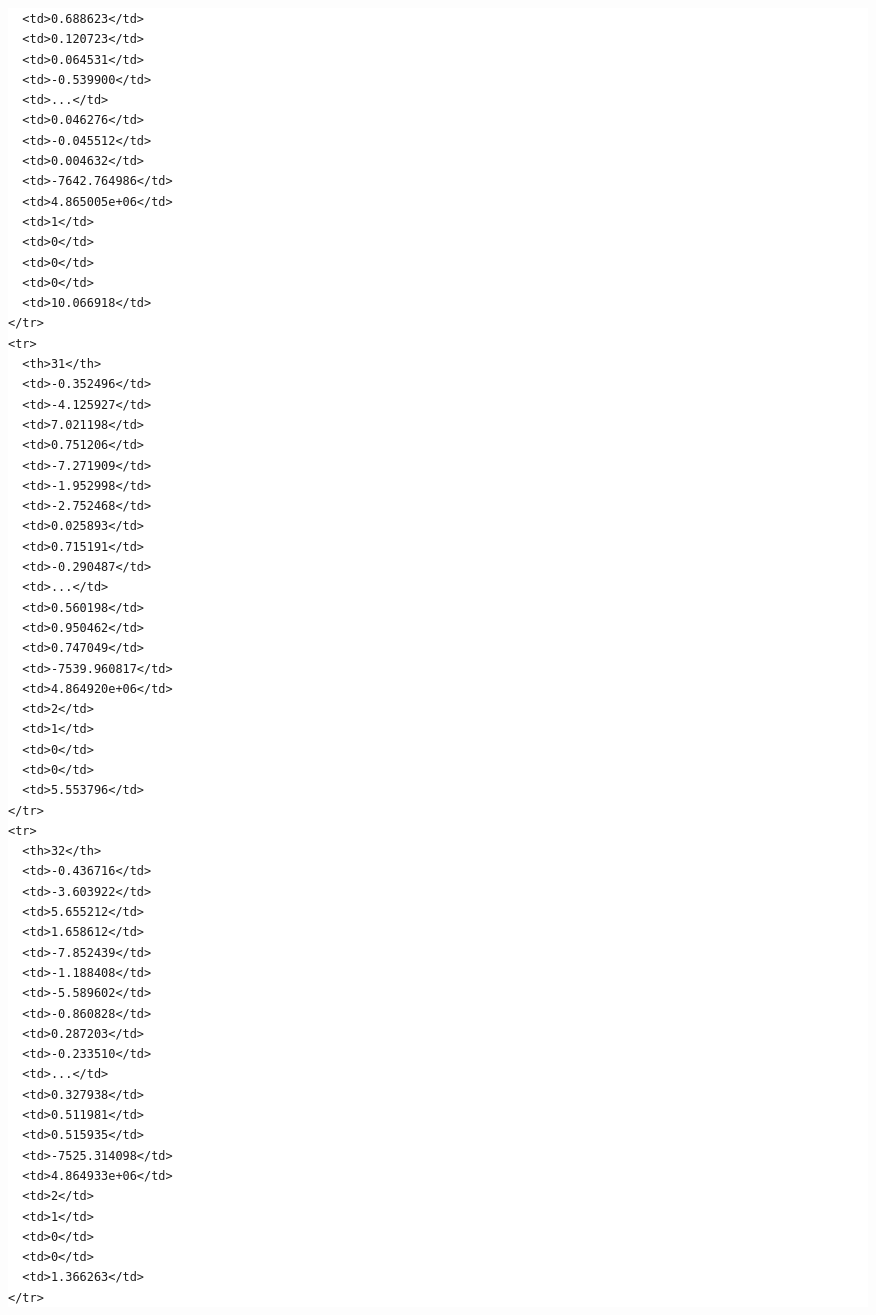       <td>0.688623</td>
      <td>0.120723</td>
      <td>0.064531</td>
      <td>-0.539900</td>
      <td>...</td>
      <td>0.046276</td>
      <td>-0.045512</td>
      <td>0.004632</td>
      <td>-7642.764986</td>
      <td>4.865005e+06</td>
      <td>1</td>
      <td>0</td>
      <td>0</td>
      <td>0</td>
      <td>10.066918</td>
    </tr>
    <tr>
      <th>31</th>
      <td>-0.352496</td>
      <td>-4.125927</td>
      <td>7.021198</td>
      <td>0.751206</td>
      <td>-7.271909</td>
      <td>-1.952998</td>
      <td>-2.752468</td>
      <td>0.025893</td>
      <td>0.715191</td>
      <td>-0.290487</td>
      <td>...</td>
      <td>0.560198</td>
      <td>0.950462</td>
      <td>0.747049</td>
      <td>-7539.960817</td>
      <td>4.864920e+06</td>
      <td>2</td>
      <td>1</td>
      <td>0</td>
      <td>0</td>
      <td>5.553796</td>
    </tr>
    <tr>
      <th>32</th>
      <td>-0.436716</td>
      <td>-3.603922</td>
      <td>5.655212</td>
      <td>1.658612</td>
      <td>-7.852439</td>
      <td>-1.188408</td>
      <td>-5.589602</td>
      <td>-0.860828</td>
      <td>0.287203</td>
      <td>-0.233510</td>
      <td>...</td>
      <td>0.327938</td>
      <td>0.511981</td>
      <td>0.515935</td>
      <td>-7525.314098</td>
      <td>4.864933e+06</td>
      <td>2</td>
      <td>1</td>
      <td>0</td>
      <td>0</td>
      <td>1.366263</td>
    </tr>